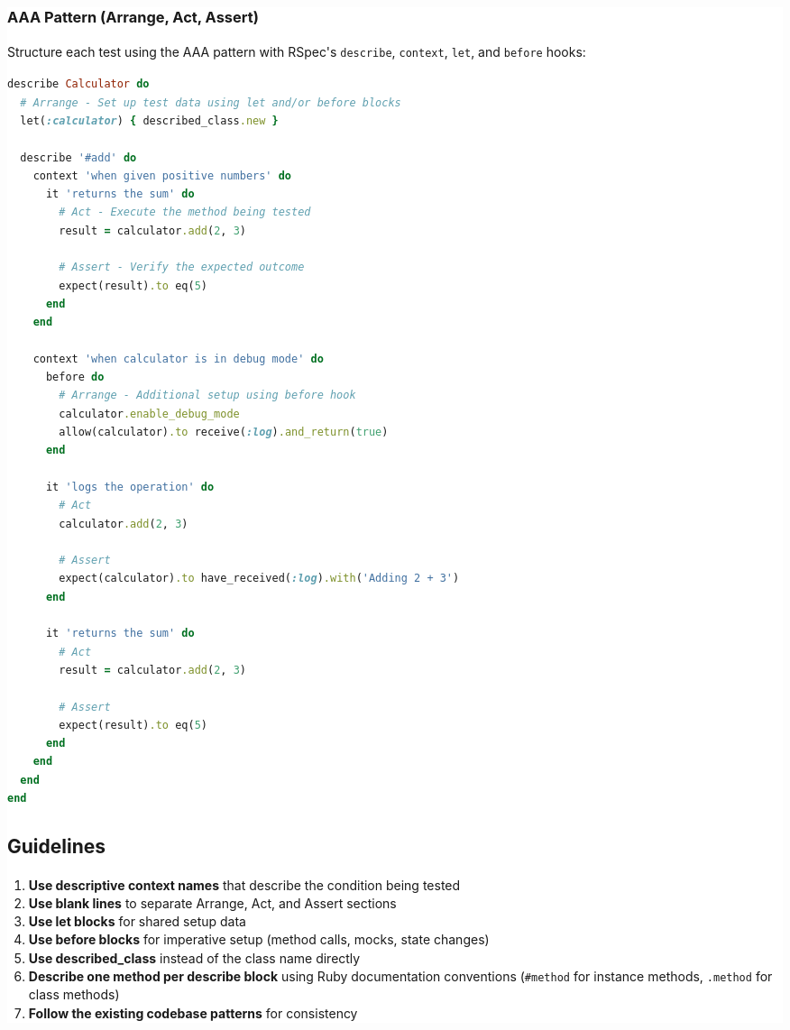### AAA Pattern (Arrange, Act, Assert)

Structure each test using the AAA pattern with RSpec's `describe`, `context`, `let`, and `before` hooks:

```ruby
describe Calculator do
  # Arrange - Set up test data using let and/or before blocks
  let(:calculator) { described_class.new }

  describe '#add' do
    context 'when given positive numbers' do
      it 'returns the sum' do
        # Act - Execute the method being tested
        result = calculator.add(2, 3)

        # Assert - Verify the expected outcome
        expect(result).to eq(5)
      end
    end

    context 'when calculator is in debug mode' do
      before do
        # Arrange - Additional setup using before hook
        calculator.enable_debug_mode
        allow(calculator).to receive(:log).and_return(true)
      end

      it 'logs the operation' do
        # Act
        calculator.add(2, 3)

        # Assert
        expect(calculator).to have_received(:log).with('Adding 2 + 3')
      end

      it 'returns the sum' do
        # Act
        result = calculator.add(2, 3)

        # Assert
        expect(result).to eq(5)
      end
    end
  end
end
```

## Guidelines

1. **Use descriptive context names** that describe the condition being tested
3. **Use blank lines** to separate Arrange, Act, and Assert sections
4. **Use let blocks** for shared setup data
5. **Use before blocks** for imperative setup (method calls, mocks, state changes)
6. **Use described_class** instead of the class name directly
7. **Describe one method per describe block** using Ruby documentation conventions (`#method` for instance methods, `.method` for class methods)
8. **Follow the existing codebase patterns** for consistency
